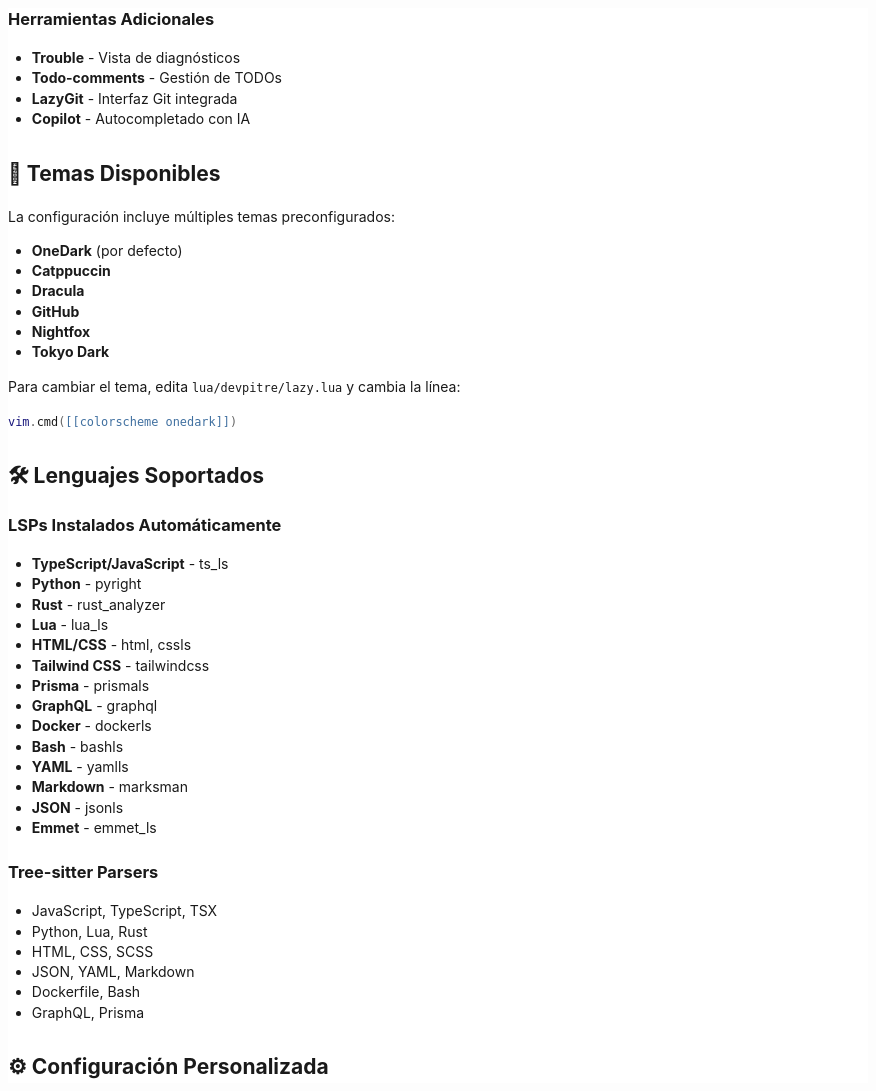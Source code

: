 ### Herramientas Adicionales
- **Trouble** - Vista de diagnósticos
- **Todo-comments** - Gestión de TODOs
- **LazyGit** - Interfaz Git integrada
- **Copilot** - Autocompletado con IA

## 🌈 Temas Disponibles

La configuración incluye múltiples temas preconfigurados:

- **OneDark** (por defecto)
- **Catppuccin**
- **Dracula**
- **GitHub**
- **Nightfox**
- **Tokyo Dark**

Para cambiar el tema, edita `lua/devpitre/lazy.lua` y cambia la línea:
```lua
vim.cmd([[colorscheme onedark]])
```

## 🛠️ Lenguajes Soportados

### LSPs Instalados Automáticamente
- **TypeScript/JavaScript** - ts_ls
- **Python** - pyright
- **Rust** - rust_analyzer
- **Lua** - lua_ls
- **HTML/CSS** - html, cssls
- **Tailwind CSS** - tailwindcss
- **Prisma** - prismals
- **GraphQL** - graphql
- **Docker** - dockerls
- **Bash** - bashls
- **YAML** - yamlls
- **Markdown** - marksman
- **JSON** - jsonls
- **Emmet** - emmet_ls

### Tree-sitter Parsers
- JavaScript, TypeScript, TSX
- Python, Lua, Rust
- HTML, CSS, SCSS
- JSON, YAML, Markdown
- Dockerfile, Bash
- GraphQL, Prisma

## ⚙️ Configuración Personalizada
